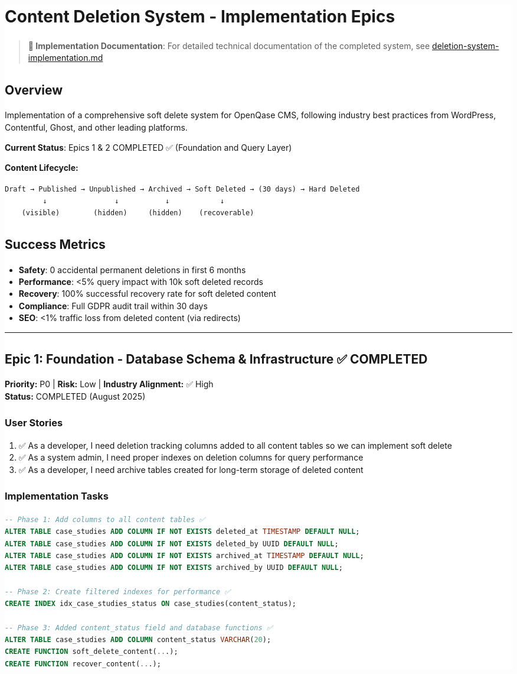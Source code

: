 # Content Deletion System - Implementation Epics

> **📖 Implementation Documentation**: For detailed technical documentation of the completed system, see [deletion-system-implementation.md](./deletion-system-implementation.md)

## Overview
Implementation of a comprehensive soft delete system for OpenQase CMS, following industry best practices from WordPress, Contentful, Ghost, and other leading platforms.

**Current Status**: Epics 1 & 2 COMPLETED ✅ (Foundation and Query Layer)

**Content Lifecycle:**
```
Draft → Published → Unpublished → Archived → Soft Deleted → (30 days) → Hard Deleted
         ↓                ↓           ↓            ↓
    (visible)        (hidden)     (hidden)    (recoverable)
```

## Success Metrics
- **Safety**: 0 accidental permanent deletions in first 6 months
- **Performance**: <5% query impact with 10k soft deleted records  
- **Recovery**: 100% successful recovery rate for soft deleted content
- **Compliance**: Full GDPR audit trail within 30 days
- **SEO**: <1% traffic loss from deleted content (via redirects)

---

## Epic 1: Foundation - Database Schema & Infrastructure ✅ COMPLETED
**Priority:** P0 | **Risk:** Low | **Industry Alignment:** ✅ High  
**Status:** COMPLETED (August 2025)

### User Stories
1. ✅ As a developer, I need deletion tracking columns added to all content tables so we can implement soft delete
2. ✅ As a system admin, I need proper indexes on deletion columns for query performance
3. ✅ As a developer, I need archive tables created for long-term storage of deleted content

### Implementation Tasks
```sql
-- Phase 1: Add columns to all content tables ✅
ALTER TABLE case_studies ADD COLUMN IF NOT EXISTS deleted_at TIMESTAMP DEFAULT NULL;
ALTER TABLE case_studies ADD COLUMN IF NOT EXISTS deleted_by UUID DEFAULT NULL;
ALTER TABLE case_studies ADD COLUMN IF NOT EXISTS archived_at TIMESTAMP DEFAULT NULL;
ALTER TABLE case_studies ADD COLUMN IF NOT EXISTS archived_by UUID DEFAULT NULL;

-- Phase 2: Create filtered indexes for performance ✅
CREATE INDEX idx_case_studies_status ON case_studies(content_status);

-- Phase 3: Added content_status field and database functions ✅
ALTER TABLE case_studies ADD COLUMN content_status VARCHAR(20);
CREATE FUNCTION soft_delete_content(...);
CREATE FUNCTION recover_content(...);
```
